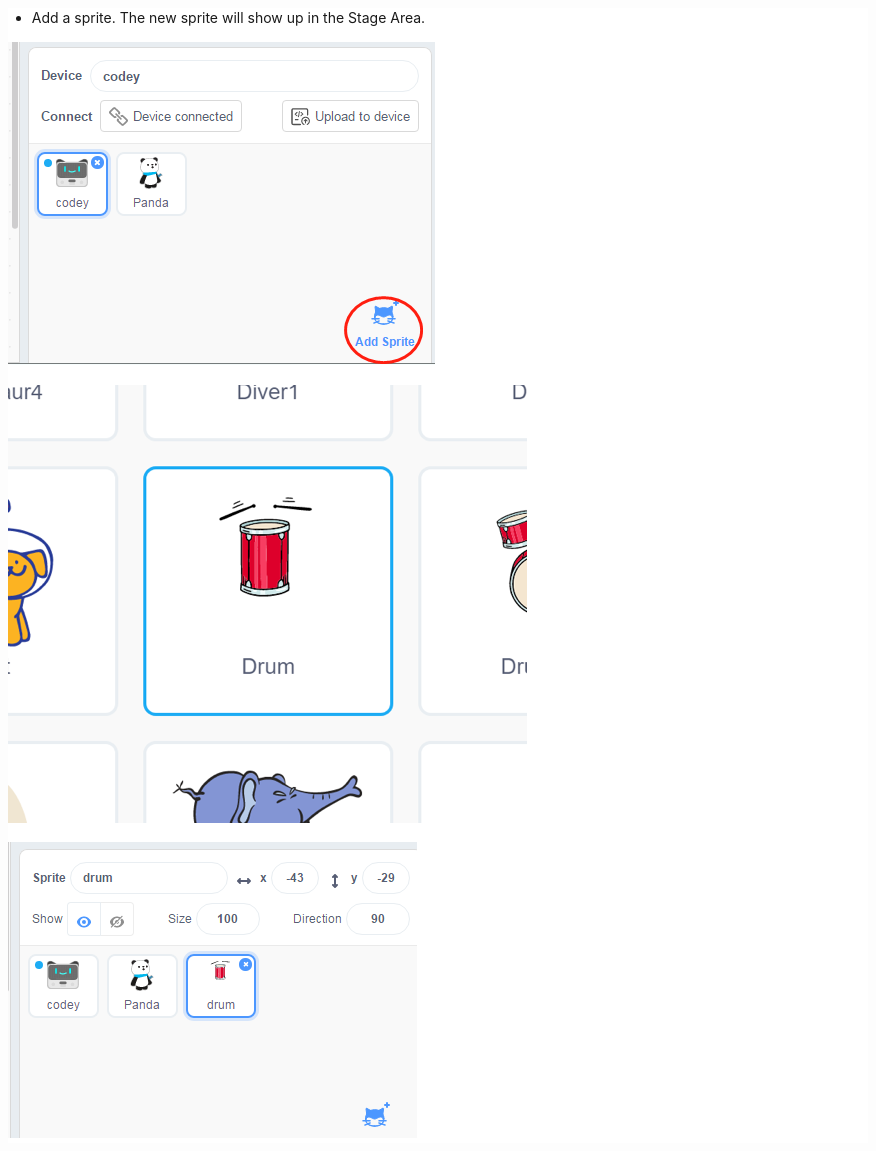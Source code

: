 * Add a sprite. The new sprite will show up in the Stage Area.

![](../../.gitbook/assets/63.png)

![](../../.gitbook/assets/64.png)

![](../../.gitbook/assets/65.png)
